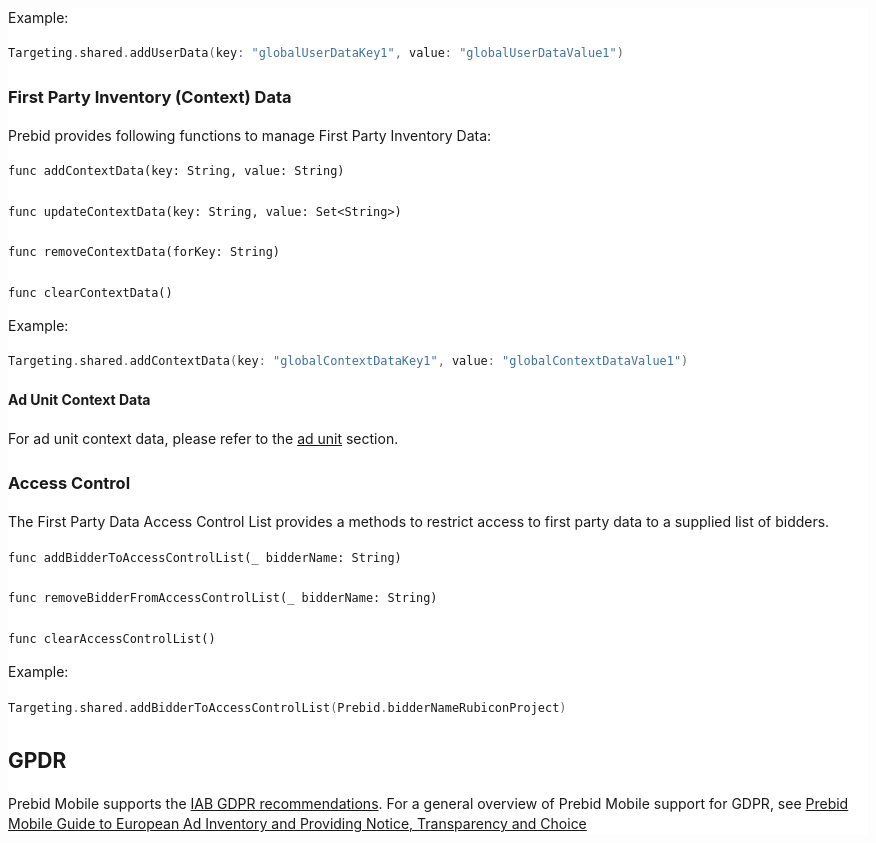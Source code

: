 Example:

```swift
Targeting.shared.addUserData(key: "globalUserDataKey1", value: "globalUserDataValue1")
```

### First Party Inventory (Context) Data

Prebid provides following functions to manage First Party Inventory Data:


```
func addContextData(key: String, value: String)

func updateContextData(key: String, value: Set<String>)

func removeContextData(forKey: String)

func clearContextData()
```

Example:

```swift
Targeting.shared.addContextData(key: "globalContextDataKey1", value: "globalContextDataValue1")
```


#### Ad Unit Context Data

For ad unit context data, please refer to the [ad unit](pbm-adunit-ios.html) section.

### Access Control

The First Party Data Access Control List provides a methods to restrict access to first party data to a supplied list of bidders.


```
func addBidderToAccessControlList(_ bidderName: String)

func removeBidderFromAccessControlList(_ bidderName: String)

func clearAccessControlList()
```

Example:

```swift
Targeting.shared.addBidderToAccessControlList(Prebid.bidderNameRubiconProject)
```

## GPDR

Prebid Mobile supports the [IAB GDPR recommendations](https://www.iab.com/topics/consumer-privacy/gdpr/). For a general overview of Prebid Mobile support for GDPR, see [Prebid Mobile Guide to European Ad Inventory and Providing Notice, Transparency and Choice](/prebid-mobile/privacy-regulation.html)
